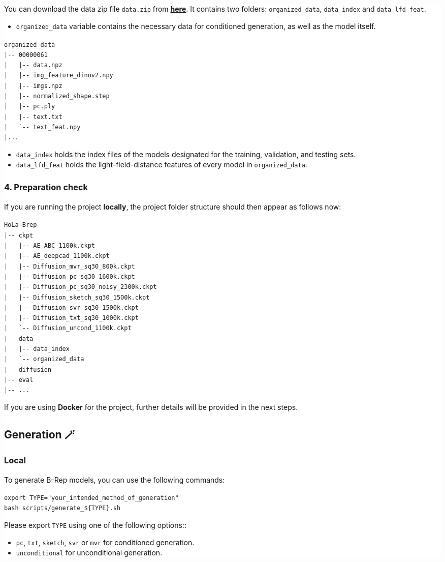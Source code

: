You can download the data zip file `data.zip` from **[here]()**. It contains two folders: `organized_data`, `data_index` and `data_lfd_feat`.

+ `organized_data` variable contains the necessary data for conditioned generation, as well as the model itself.

```
organized_data
|-- 00000061
|   |-- data.npz
|   |-- img_feature_dinov2.npy
|   |-- imgs.npz
|   |-- normalized_shape.step
|   |-- pc.ply
|   |-- text.txt
|   `-- text_feat.npy
|...
```
+ `data_index` holds the index files of the models designated for the training, validation, and testing sets.
+ `data_lfd_feat` holds the light-field-distance features of every model in `organized_data`.

### 4. **Preparation check**
If you are running the project **locally**, the project folder structure should then appear as follows now:
```
HoLa-Brep
|-- ckpt
|   |-- AE_ABC_1100k.ckpt
|   |-- AE_deepcad_1100k.ckpt
|   |-- Diffusion_mvr_sq30_800k.ckpt
|   |-- Diffusion_pc_sq30_1600k.ckpt
|   |-- Diffusion_pc_sq30_noisy_2300k.ckpt
|   |-- Diffusion_sketch_sq30_1500k.ckpt
|   |-- Diffusion_svr_sq30_1500k.ckpt
|   |-- Diffusion_txt_sq30_1000k.ckpt
|   `-- Diffusion_uncond_1100k.ckpt
|-- data
|   |-- data_index
|   `-- organized_data
|-- diffusion
|-- eval
|-- ...
```

If you are using **Docker** for the project, further details will be provided in the next steps.


## Generation 🪄
### **Local**
To generate B-Rep models, you can use the following commands:

```
export TYPE="your_intended_method_of_generation"
bash scripts/generate_${TYPE}.sh
```
Please export `TYPE` using one of the following options::
+ `pc`, `txt`, `sketch`, `svr` or `mvr` for conditioned generation.
+ `unconditional` for unconditional generation.
